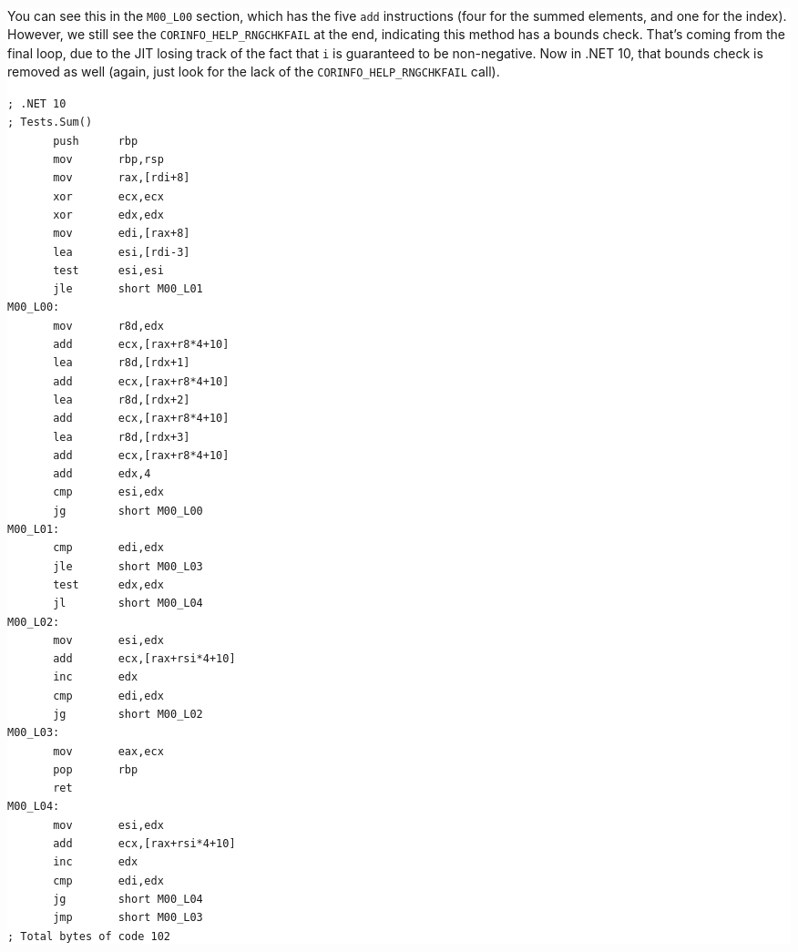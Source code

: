 ```
```

You can see this in the `M00_L00` section, which has the five `add` instructions (four for the summed elements, and one for the index). However, we still see the `CORINFO_HELP_RNGCHKFAIL` at the end, indicating this method has a bounds check. That’s coming from the final loop, due to the JIT losing track of the fact that `i` is guaranteed to be non-negative. Now in .NET 10, that bounds check is removed as well (again, just look for the lack of the `CORINFO_HELP_RNGCHKFAIL` call).

```
; .NET 10
; Tests.Sum()
       push      rbp
       mov       rbp,rsp
       mov       rax,[rdi+8]
       xor       ecx,ecx
       xor       edx,edx
       mov       edi,[rax+8]
       lea       esi,[rdi-3]
       test      esi,esi
       jle       short M00_L01
M00_L00:
       mov       r8d,edx
       add       ecx,[rax+r8*4+10]
       lea       r8d,[rdx+1]
       add       ecx,[rax+r8*4+10]
       lea       r8d,[rdx+2]
       add       ecx,[rax+r8*4+10]
       lea       r8d,[rdx+3]
       add       ecx,[rax+r8*4+10]
       add       edx,4
       cmp       esi,edx
       jg        short M00_L00
M00_L01:
       cmp       edi,edx
       jle       short M00_L03
       test      edx,edx
       jl        short M00_L04
M00_L02:
       mov       esi,edx
       add       ecx,[rax+rsi*4+10]
       inc       edx
       cmp       edi,edx
       jg        short M00_L02
M00_L03:
       mov       eax,ecx
       pop       rbp
       ret
M00_L04:
       mov       esi,edx
       add       ecx,[rax+rsi*4+10]
       inc       edx
       cmp       edi,edx
       jg        short M00_L04
       jmp       short M00_L03
; Total bytes of code 102
```
